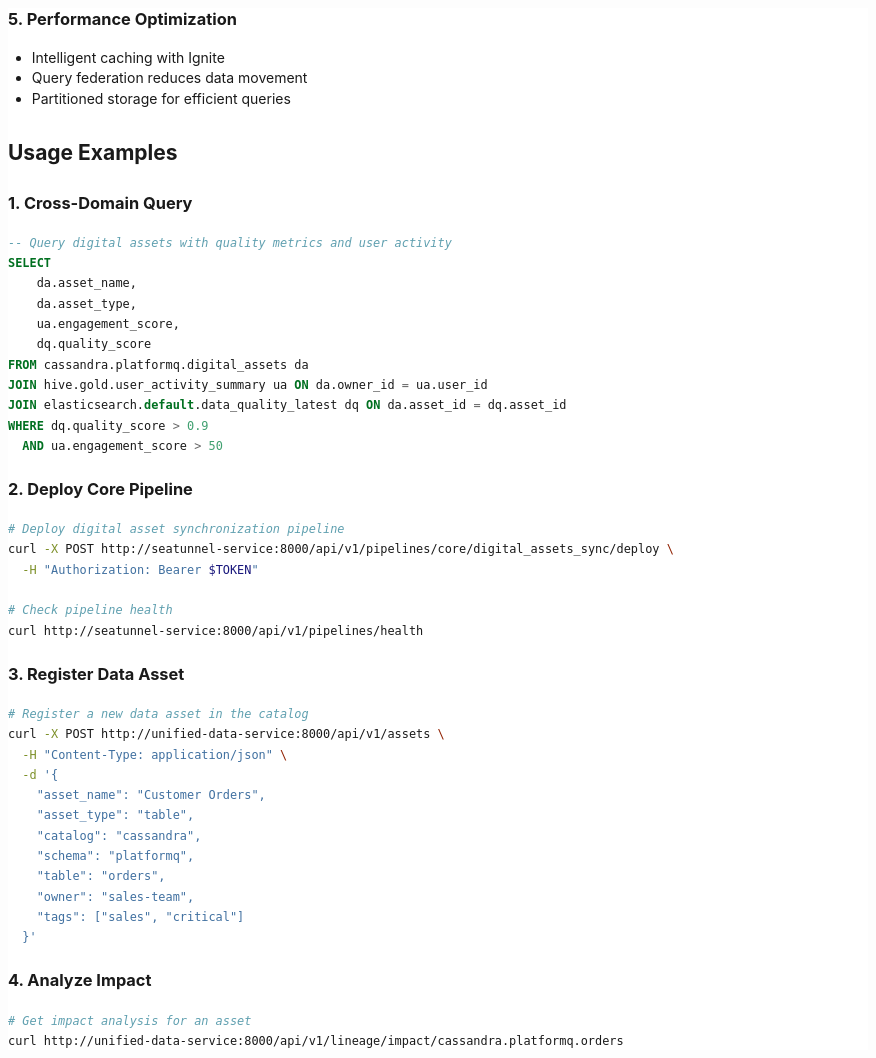 ### 5. Performance Optimization
- Intelligent caching with Ignite
- Query federation reduces data movement
- Partitioned storage for efficient queries

## Usage Examples

### 1. Cross-Domain Query
```sql
-- Query digital assets with quality metrics and user activity
SELECT 
    da.asset_name,
    da.asset_type,
    ua.engagement_score,
    dq.quality_score
FROM cassandra.platformq.digital_assets da
JOIN hive.gold.user_activity_summary ua ON da.owner_id = ua.user_id
JOIN elasticsearch.default.data_quality_latest dq ON da.asset_id = dq.asset_id
WHERE dq.quality_score > 0.9
  AND ua.engagement_score > 50
```

### 2. Deploy Core Pipeline
```bash
# Deploy digital asset synchronization pipeline
curl -X POST http://seatunnel-service:8000/api/v1/pipelines/core/digital_assets_sync/deploy \
  -H "Authorization: Bearer $TOKEN"

# Check pipeline health
curl http://seatunnel-service:8000/api/v1/pipelines/health
```

### 3. Register Data Asset
```bash
# Register a new data asset in the catalog
curl -X POST http://unified-data-service:8000/api/v1/assets \
  -H "Content-Type: application/json" \
  -d '{
    "asset_name": "Customer Orders",
    "asset_type": "table",
    "catalog": "cassandra",
    "schema": "platformq",
    "table": "orders",
    "owner": "sales-team",
    "tags": ["sales", "critical"]
  }'
```

### 4. Analyze Impact
```bash
# Get impact analysis for an asset
curl http://unified-data-service:8000/api/v1/lineage/impact/cassandra.platformq.orders
```
